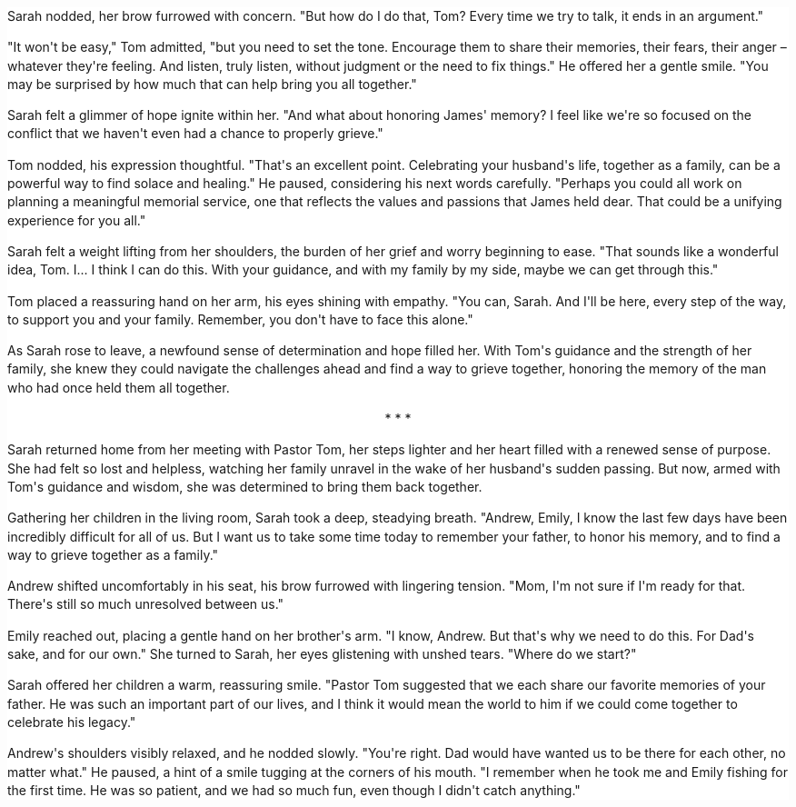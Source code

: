 Sarah nodded, her brow furrowed with concern. "But how do I do that, Tom? Every time we try to talk, it ends in an argument."

"It won't be easy," Tom admitted, "but you need to set the tone. Encourage them to share their memories, their fears, their anger – whatever they're feeling. And listen, truly listen, without judgment or the need to fix things." He offered her a gentle smile. "You may be surprised by how much that can help bring you all together."

Sarah felt a glimmer of hope ignite within her. "And what about honoring James' memory? I feel like we're so focused on the conflict that we haven't even had a chance to properly grieve."

Tom nodded, his expression thoughtful. "That's an excellent point. Celebrating your husband's life, together as a family, can be a powerful way to find solace and healing." He paused, considering his next words carefully. "Perhaps you could all work on planning a meaningful memorial service, one that reflects the values and passions that James held dear. That could be a unifying experience for you all."

Sarah felt a weight lifting from her shoulders, the burden of her grief and worry beginning to ease. "That sounds like a wonderful idea, Tom. I... I think I can do this. With your guidance, and with my family by my side, maybe we can get through this."

Tom placed a reassuring hand on her arm, his eyes shining with empathy. "You can, Sarah. And I'll be here, every step of the way, to support you and your family. Remember, you don't have to face this alone."

As Sarah rose to leave, a newfound sense of determination and hope filled her. With Tom's guidance and the strength of her family, she knew they could navigate the challenges ahead and find a way to grieve together, honoring the memory of the man who had once held them all together.

<center>* * *</center>

Sarah returned home from her meeting with Pastor Tom, her steps lighter and her heart filled with a renewed sense of purpose. She had felt so lost and helpless, watching her family unravel in the wake of her husband's sudden passing. But now, armed with Tom's guidance and wisdom, she was determined to bring them back together.

Gathering her children in the living room, Sarah took a deep, steadying breath. "Andrew, Emily, I know the last few days have been incredibly difficult for all of us. But I want us to take some time today to remember your father, to honor his memory, and to find a way to grieve together as a family."

Andrew shifted uncomfortably in his seat, his brow furrowed with lingering tension. "Mom, I'm not sure if I'm ready for that. There's still so much unresolved between us."

Emily reached out, placing a gentle hand on her brother's arm. "I know, Andrew. But that's why we need to do this. For Dad's sake, and for our own." She turned to Sarah, her eyes glistening with unshed tears. "Where do we start?"

Sarah offered her children a warm, reassuring smile. "Pastor Tom suggested that we each share our favorite memories of your father. He was such an important part of our lives, and I think it would mean the world to him if we could come together to celebrate his legacy."

Andrew's shoulders visibly relaxed, and he nodded slowly. "You're right. Dad would have wanted us to be there for each other, no matter what." He paused, a hint of a smile tugging at the corners of his mouth. "I remember when he took me and Emily fishing for the first time. He was so patient, and we had so much fun, even though I didn't catch anything."
